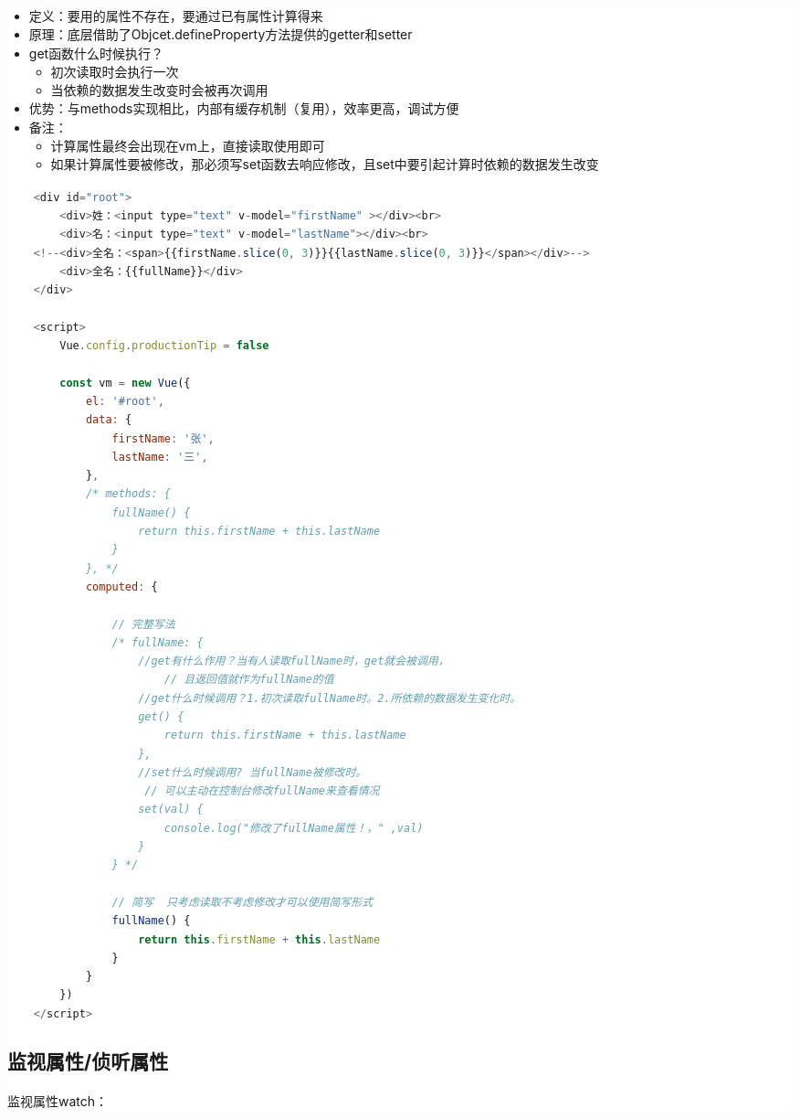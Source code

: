 - 定义：要用的属性不存在，要通过已有属性计算得来
- 原理：底层借助了Objcet.defineProperty方法提供的getter和setter
- get函数什么时候执行？
   - 初次读取时会执行一次
   - 当依赖的数据发生改变时会被再次调用
- 优势：与methods实现相比，内部有缓存机制（复用），效率更高，调试方便
- 备注：
   - 计算属性最终会出现在vm上，直接读取使用即可
   - 如果计算属性要被修改，那必须写set函数去响应修改，且set中要引起计算时依赖的数据发生改变
```javascript
  	<div id="root">
        <div>姓：<input type="text" v-model="firstName" ></div><br> 
        <div>名：<input type="text" v-model="lastName"></div><br>
    <!--<div>全名：<span>{{firstName.slice(0, 3)}}{{lastName.slice(0, 3)}}</span></div>-->
        <div>全名：{{fullName}}</div>
    </div>

    <script>
        Vue.config.productionTip = false

        const vm = new Vue({
            el: '#root',
            data: {
                firstName: '张',
                lastName: '三',
            },
            /* methods: {
                fullName() {
                    return this.firstName + this.lastName
                }
            }, */
            computed: {

                // 完整写法
                /* fullName: {
                    //get有什么作用？当有人读取fullName时，get就会被调用，
                    	// 且返回值就作为fullName的值
                    //get什么时候调用？1.初次读取fullName时。2.所依赖的数据发生变化时。
                    get() {
                        return this.firstName + this.lastName
                    },
                    //set什么时候调用? 当fullName被修改时。
                     // 可以主动在控制台修改fullName来查看情况
                    set(val) {
                        console.log("修改了fullName属性！，" ,val)
                    }
                } */

                // 简写  只考虑读取不考虑修改才可以使用简写形式
                fullName() {
                    return this.firstName + this.lastName
                }
            }
        })
    </script>
```
<a name="R0cDs"></a>
## 监视属性/侦听属性
监视属性watch：
